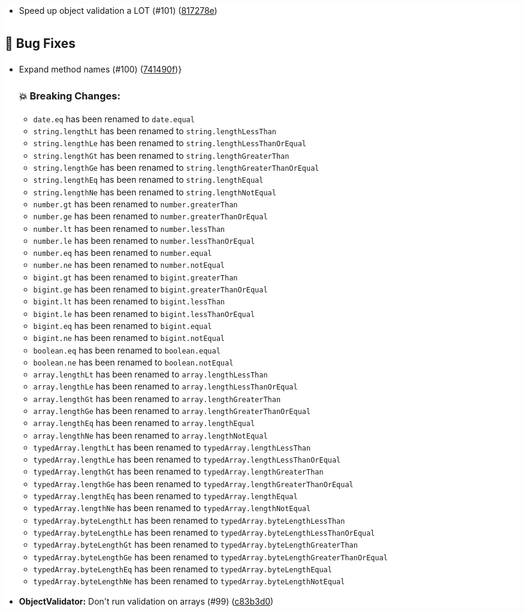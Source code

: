- Speed up object validation a LOT (#101) ([817278e](https://github.com/sapphiredev/shapeshift/commit/817278e6a3ac128ca342e5ae1737f40b98788c37))

## 🐛 Bug Fixes

- Expand method names (#100) ([741490f](https://github.com/sapphiredev/shapeshift/commit/741490fb6907f618fa25fe53808f7dcb5a59a96c))}

   ### 💥 Breaking Changes:
   - `date.eq` has been renamed to `date.equal`
   - `string.lengthLt` has been renamed to `string.lengthLessThan`
   - `string.lengthLe` has been renamed to `string.lengthLessThanOrEqual`
   - `string.lengthGt` has been renamed to `string.lengthGreaterThan`
   - `string.lengthGe` has been renamed to `string.lengthGreaterThanOrEqual`
   - `string.lengthEq` has been renamed to `string.lengthEqual`
   - `string.lengthNe` has been renamed to `string.lengthNotEqual`
   - `number.gt` has been renamed to `number.greaterThan`
   - `number.ge` has been renamed to `number.greaterThanOrEqual`
   - `number.lt` has been renamed to `number.lessThan`
   - `number.le` has been renamed to `number.lessThanOrEqual`
   - `number.eq` has been renamed to `number.equal`
   - `number.ne` has been renamed to `number.notEqual`
   - `bigint.gt` has been renamed to `bigint.greaterThan`
   - `bigint.ge` has been renamed to `bigint.greaterThanOrEqual`
   - `bigint.lt` has been renamed to `bigint.lessThan`
   - `bigint.le` has been renamed to `bigint.lessThanOrEqual`
   - `bigint.eq` has been renamed to `bigint.equal`
   - `bigint.ne` has been renamed to `bigint.notEqual`
   - `boolean.eq` has been renamed to `boolean.equal`
   - `boolean.ne` has been renamed to `boolean.notEqual`
   - `array.lengthLt` has been renamed to `array.lengthLessThan`
   - `array.lengthLe` has been renamed to `array.lengthLessThanOrEqual`
   - `array.lengthGt` has been renamed to `array.lengthGreaterThan`
   - `array.lengthGe` has been renamed to `array.lengthGreaterThanOrEqual`
   - `array.lengthEq` has been renamed to `array.lengthEqual`
   - `array.lengthNe` has been renamed to `array.lengthNotEqual`
   - `typedArray.lengthLt` has been renamed to `typedArray.lengthLessThan`
   - `typedArray.lengthLe` has been renamed to `typedArray.lengthLessThanOrEqual`
   - `typedArray.lengthGt` has been renamed to `typedArray.lengthGreaterThan`
   - `typedArray.lengthGe` has been renamed to `typedArray.lengthGreaterThanOrEqual`
   - `typedArray.lengthEq` has been renamed to `typedArray.lengthEqual`
   - `typedArray.lengthNe` has been renamed to `typedArray.lengthNotEqual`
   - `typedArray.byteLengthLt` has been renamed to `typedArray.byteLengthLessThan`
   - `typedArray.byteLengthLe` has been renamed to `typedArray.byteLengthLessThanOrEqual`
   - `typedArray.byteLengthGt` has been renamed to `typedArray.byteLengthGreaterThan`
   - `typedArray.byteLengthGe` has been renamed to `typedArray.byteLengthGreaterThanOrEqual`
   - `typedArray.byteLengthEq` has been renamed to `typedArray.byteLengthEqual`
   - `typedArray.byteLengthNe` has been renamed to `typedArray.byteLengthNotEqual`

- **ObjectValidator:** Don't run validation on arrays (#99) ([c83b3d0](https://github.com/sapphiredev/shapeshift/commit/c83b3d03a201d38cc230d9c831ca1d9b66ca533b))
